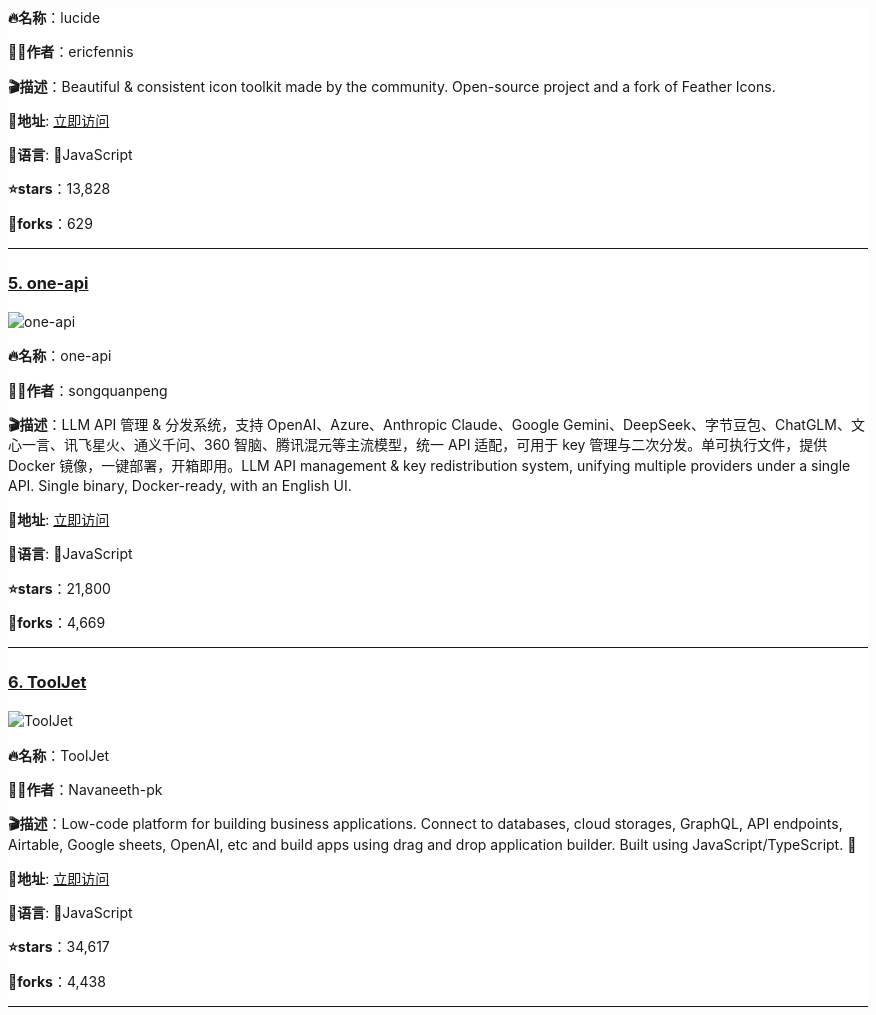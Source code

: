**🔥名称**：lucide 

**🧑‍💻作者**：ericfennis 

**🎬描述**：Beautiful & consistent icon toolkit made by the community. Open-source project and a fork of Feather Icons. 

**🔗地址**: [立即访问](https://github.com//lucide-icons/lucide) 

**👀语言**: 🔺JavaScript 

**⭐stars**：13,828 

**📍forks**：629 

--- 

### [5. one-api](https://github.com//songquanpeng/one-api) 

![one-api](https://s0.wp.com/mshots/v1/https://github.com//songquanpeng/one-api?w=600&h=450) 

**🔥名称**：one-api 

**🧑‍💻作者**：songquanpeng 

**🎬描述**：LLM API 管理 & 分发系统，支持 OpenAI、Azure、Anthropic Claude、Google Gemini、DeepSeek、字节豆包、ChatGLM、文心一言、讯飞星火、通义千问、360 智脑、腾讯混元等主流模型，统一 API 适配，可用于 key 管理与二次分发。单可执行文件，提供 Docker 镜像，一键部署，开箱即用。LLM API management & key redistribution system, unifying multiple providers under a single API. Single binary, Docker-ready, with an English UI. 

**🔗地址**: [立即访问](https://github.com//songquanpeng/one-api) 

**👀语言**: 🔺JavaScript 

**⭐stars**：21,800 

**📍forks**：4,669 

--- 

### [6. ToolJet](https://github.com//ToolJet/ToolJet) 

![ToolJet](https://s0.wp.com/mshots/v1/https://github.com//ToolJet/ToolJet?w=600&h=450) 

**🔥名称**：ToolJet 

**🧑‍💻作者**：Navaneeth-pk 

**🎬描述**：Low-code platform for building business applications. Connect to databases, cloud storages, GraphQL, API endpoints, Airtable, Google sheets, OpenAI, etc and build apps using drag and drop application builder. Built using JavaScript/TypeScript. 🚀 

**🔗地址**: [立即访问](https://github.com//ToolJet/ToolJet) 

**👀语言**: 🔺JavaScript 

**⭐stars**：34,617 

**📍forks**：4,438 

--- 